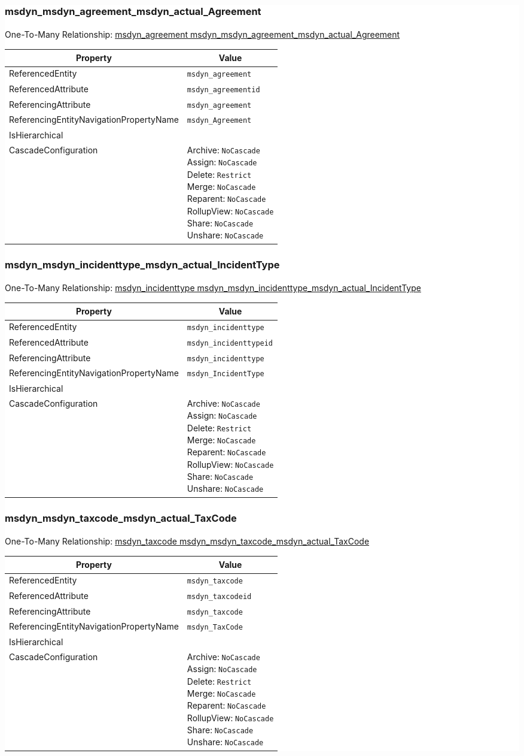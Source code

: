 ### <a name="BKMK_msdyn_msdyn_agreement_msdyn_actual_Agreement"></a> msdyn_msdyn_agreement_msdyn_actual_Agreement

One-To-Many Relationship: [msdyn_agreement msdyn_msdyn_agreement_msdyn_actual_Agreement](msdyn_agreement.md#BKMK_msdyn_msdyn_agreement_msdyn_actual_Agreement)

|Property|Value|
|---|---|
|ReferencedEntity|`msdyn_agreement`|
|ReferencedAttribute|`msdyn_agreementid`|
|ReferencingAttribute|`msdyn_agreement`|
|ReferencingEntityNavigationPropertyName|`msdyn_Agreement`|
|IsHierarchical||
|CascadeConfiguration|Archive: `NoCascade`<br />Assign: `NoCascade`<br />Delete: `Restrict`<br />Merge: `NoCascade`<br />Reparent: `NoCascade`<br />RollupView: `NoCascade`<br />Share: `NoCascade`<br />Unshare: `NoCascade`|

### <a name="BKMK_msdyn_msdyn_incidenttype_msdyn_actual_IncidentType"></a> msdyn_msdyn_incidenttype_msdyn_actual_IncidentType

One-To-Many Relationship: [msdyn_incidenttype msdyn_msdyn_incidenttype_msdyn_actual_IncidentType](msdyn_incidenttype.md#BKMK_msdyn_msdyn_incidenttype_msdyn_actual_IncidentType)

|Property|Value|
|---|---|
|ReferencedEntity|`msdyn_incidenttype`|
|ReferencedAttribute|`msdyn_incidenttypeid`|
|ReferencingAttribute|`msdyn_incidenttype`|
|ReferencingEntityNavigationPropertyName|`msdyn_IncidentType`|
|IsHierarchical||
|CascadeConfiguration|Archive: `NoCascade`<br />Assign: `NoCascade`<br />Delete: `Restrict`<br />Merge: `NoCascade`<br />Reparent: `NoCascade`<br />RollupView: `NoCascade`<br />Share: `NoCascade`<br />Unshare: `NoCascade`|

### <a name="BKMK_msdyn_msdyn_taxcode_msdyn_actual_TaxCode"></a> msdyn_msdyn_taxcode_msdyn_actual_TaxCode

One-To-Many Relationship: [msdyn_taxcode msdyn_msdyn_taxcode_msdyn_actual_TaxCode](msdyn_taxcode.md#BKMK_msdyn_msdyn_taxcode_msdyn_actual_TaxCode)

|Property|Value|
|---|---|
|ReferencedEntity|`msdyn_taxcode`|
|ReferencedAttribute|`msdyn_taxcodeid`|
|ReferencingAttribute|`msdyn_taxcode`|
|ReferencingEntityNavigationPropertyName|`msdyn_TaxCode`|
|IsHierarchical||
|CascadeConfiguration|Archive: `NoCascade`<br />Assign: `NoCascade`<br />Delete: `Restrict`<br />Merge: `NoCascade`<br />Reparent: `NoCascade`<br />RollupView: `NoCascade`<br />Share: `NoCascade`<br />Unshare: `NoCascade`|
